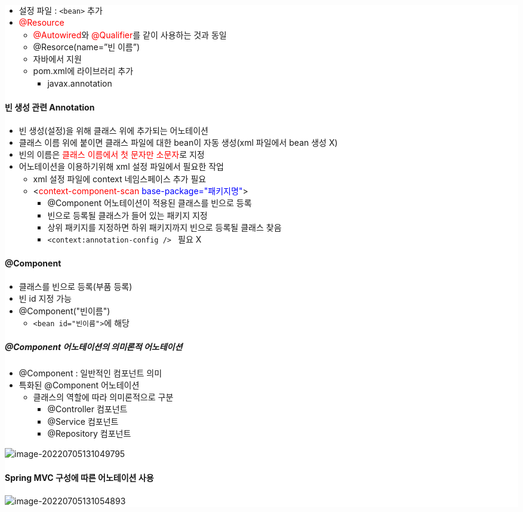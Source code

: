   - 설정 파일 : ``<bean>`` 추가
- <span style=color:red>@Resource</span>
  - <span style=color:red>@Autowired</span>와 <span style=color:red>@Qualifier</span>를 같이 사용하는 것과 동일
  - @Resorce(name=”빈 이름”)
  - 자바에서 지원
  - pom.xml에 라이브러리 추가 
    - javax.annotation



#### 빈 생성 관련 Annotation

- 빈 생성(설정)을 위해 클래스 위에 추가되는 어노테이션
- 클래스 이름 위에 붙이면 클래스 파일에 대한 bean이 자동 생성(xml 파일에서 bean 생성 X)
- 빈의 이름은 <span style=color:red>클래스 이름에서 첫 문자만 소문자</span>로 지정
- 어노테이션을 이용하기위해 xml 설정 파일에서 필요한 작업 
  - xml 설정 파일에 context 네임스페이스 추가 필요
  - <<span style=color:red>context-component-scan</span> <span style=color:blue>base-package="패키지명"</span>>
    - @Component  어노테이션이 적용된 클래스를 빈으로 등록
    - 빈으로 등록될 클래스가 들어 있는 패키지 지정
    - 상위 패키지를 지정하면 하위 패키지까지 빈으로 등록될 클래스 찾음
    - ``<context:annotation-config /> `` 필요 X



#### @Component

- 클래스를 빈으로 등록(부품 등록)
- 빈 id 지정 가능
- @Component("빈이름")
  - ``<bean id="빈이름">``에 해당



##### @Component 어노테이션의 의미론적 어노테이션

- @Component : 일반적인 컴포넌트 의미
- 특화된 @Component 어노테이션
  - 클래스의 역할에 따라 의미론적으로 구분
    - @Controller 컴포넌트
    - @Service 컴포넌트
    - @Repository 컴포넌트



<img width="452" alt="image-20220705131049795" src="https://user-images.githubusercontent.com/101630615/177247845-b8eb5196-c8de-4ab1-bf3f-8a7d8743d066.png">



#### Spring MVC 구성에 따른 어노테이션 사용



<img width="452" alt="image-20220705131054893" src="https://user-images.githubusercontent.com/101630615/177247851-f568aa02-49b1-4bf8-b509-3f44ebcda5d5.png">


